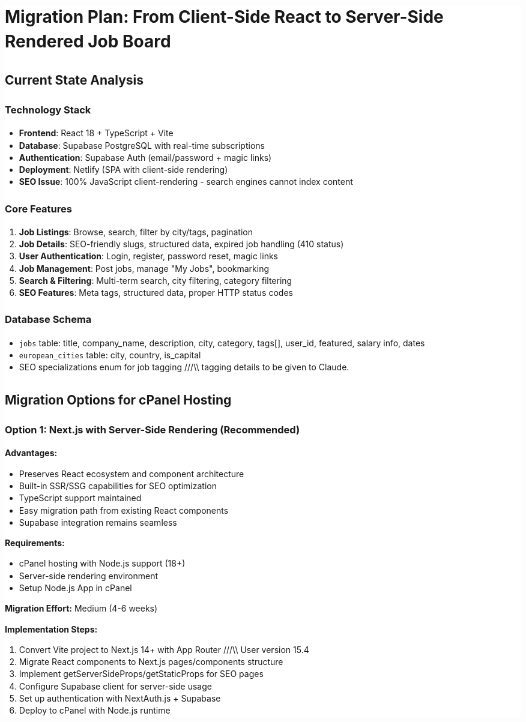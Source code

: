 # Migration Plan: From Client-Side React to Server-Side Rendered Job Board

## Current State Analysis

### Technology Stack
- **Frontend**: React 18 + TypeScript + Vite
- **Database**: Supabase PostgreSQL with real-time subscriptions
- **Authentication**: Supabase Auth (email/password + magic links)
- **Deployment**: Netlify (SPA with client-side rendering)
- **SEO Issue**: 100% JavaScript client-rendering - search engines cannot index content

### Core Features
1. **Job Listings**: Browse, search, filter by city/tags, pagination
2. **Job Details**: SEO-friendly slugs, structured data, expired job handling (410 status)
3. **User Authentication**: Login, register, password reset, magic links
4. **Job Management**: Post jobs, manage "My Jobs", bookmarking
5. **Search & Filtering**: Multi-term search, city filtering, category filtering
6. **SEO Features**: Meta tags, structured data, proper HTTP status codes

### Database Schema
- `jobs` table: title, company_name, description, city, category, tags[], user_id, featured, salary info, dates
- `european_cities` table: city, country, is_capital
- SEO specializations enum for job tagging ///\\\ tagging details to be given to Claude.

## Migration Options for cPanel Hosting

### Option 1: Next.js with Server-Side Rendering (Recommended)

**Advantages:**
- Preserves React ecosystem and component architecture
- Built-in SSR/SSG capabilities for SEO optimization
- TypeScript support maintained
- Easy migration path from existing React components
- Supabase integration remains seamless

**Requirements:**
- cPanel hosting with Node.js support (18+)
- Server-side rendering environment
- Setup Node.js App in cPanel

**Migration Effort:** Medium (4-6 weeks)

**Implementation Steps:**
1. Convert Vite project to Next.js 14+ with App Router ///\\\ User version 15.4
2. Migrate React components to Next.js pages/components structure
3. Implement getServerSideProps/getStaticProps for SEO pages
4. Configure Supabase client for server-side usage
5. Set up authentication with NextAuth.js + Supabase
6. Deploy to cPanel with Node.js runtime
